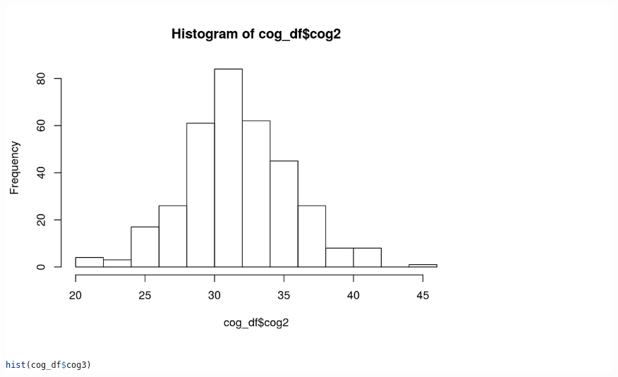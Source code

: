 <img src="01-import-your-data_files/figure-html/plot-first-histograms-2.png" width="672" />

```r
hist(cog_df$cog3)
```

